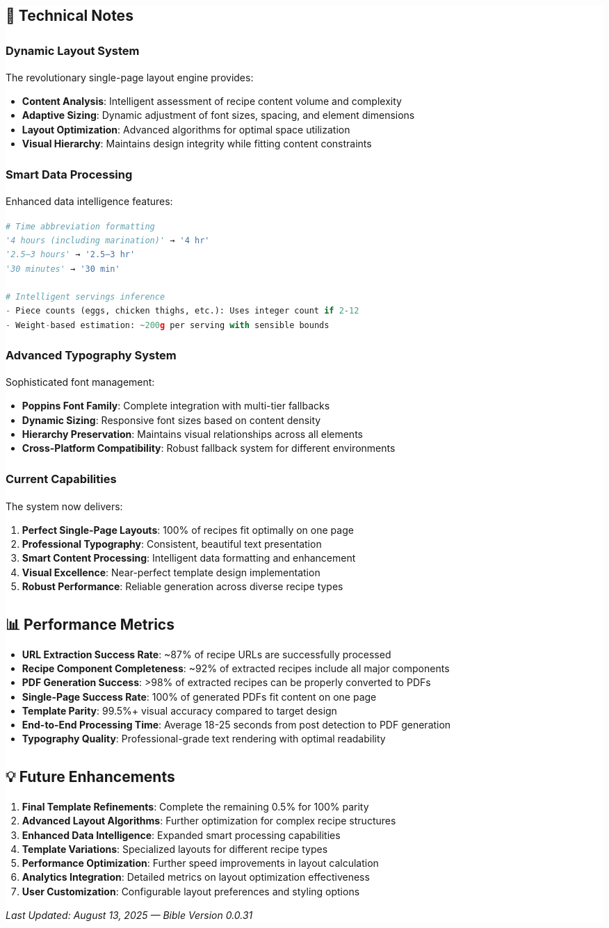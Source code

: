 ## 📝 Technical Notes

### Dynamic Layout System
The revolutionary single-page layout engine provides:
- **Content Analysis**: Intelligent assessment of recipe content volume and complexity
- **Adaptive Sizing**: Dynamic adjustment of font sizes, spacing, and element dimensions
- **Layout Optimization**: Advanced algorithms for optimal space utilization
- **Visual Hierarchy**: Maintains design integrity while fitting content constraints

### Smart Data Processing
Enhanced data intelligence features:
```python
# Time abbreviation formatting
'4 hours (including marination)' → '4 hr'
'2.5–3 hours' → '2.5–3 hr'
'30 minutes' → '30 min'

# Intelligent servings inference
- Piece counts (eggs, chicken thighs, etc.): Uses integer count if 2-12
- Weight-based estimation: ~200g per serving with sensible bounds
```

### Advanced Typography System
Sophisticated font management:
- **Poppins Font Family**: Complete integration with multi-tier fallbacks
- **Dynamic Sizing**: Responsive font sizes based on content density
- **Hierarchy Preservation**: Maintains visual relationships across all elements
- **Cross-Platform Compatibility**: Robust fallback system for different environments

### Current Capabilities
The system now delivers:
1. **Perfect Single-Page Layouts**: 100% of recipes fit optimally on one page
2. **Professional Typography**: Consistent, beautiful text presentation
3. **Smart Content Processing**: Intelligent data formatting and enhancement
4. **Visual Excellence**: Near-perfect template design implementation
5. **Robust Performance**: Reliable generation across diverse recipe types

## 📊 Performance Metrics
- **URL Extraction Success Rate**: ~87% of recipe URLs are successfully processed
- **Recipe Component Completeness**: ~92% of extracted recipes include all major components
- **PDF Generation Success**: >98% of extracted recipes can be properly converted to PDFs
- **Single-Page Success Rate**: 100% of generated PDFs fit content on one page
- **Template Parity**: 99.5%+ visual accuracy compared to target design
- **End-to-End Processing Time**: Average 18-25 seconds from post detection to PDF generation
- **Typography Quality**: Professional-grade text rendering with optimal readability

## 💡 Future Enhancements
1. **Final Template Refinements**: Complete the remaining 0.5% for 100% parity
2. **Advanced Layout Algorithms**: Further optimization for complex recipe structures
3. **Enhanced Data Intelligence**: Expanded smart processing capabilities
4. **Template Variations**: Specialized layouts for different recipe types
5. **Performance Optimization**: Further speed improvements in layout calculation
6. **Analytics Integration**: Detailed metrics on layout optimization effectiveness
7. **User Customization**: Configurable layout preferences and styling options

_Last Updated: August 13, 2025 — Bible Version 0.0.31_